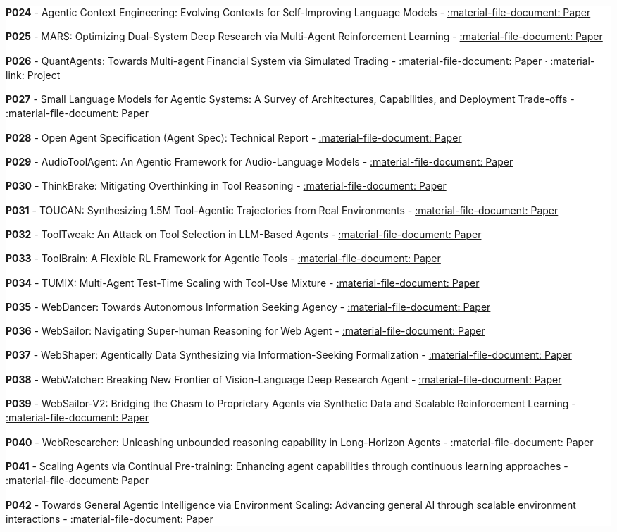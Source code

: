 **P024** - Agentic Context Engineering: Evolving Contexts for Self-Improving Language Models
    - [:material-file-document: Paper](https://arxiv.org/abs/2510.04618)

**P025** - MARS: Optimizing Dual-System Deep Research via Multi-Agent Reinforcement Learning
    - [:material-file-document: Paper](https://arxiv.org/abs/2510.04935)

**P026** - QuantAgents: Towards Multi-agent Financial System via Simulated Trading
    - [:material-file-document: Paper](https://arxiv.org/abs/2510.04643) · [:material-link: Project](https://quantagents.github.io/)

**P027** - Small Language Models for Agentic Systems: A Survey of Architectures, Capabilities, and Deployment Trade-offs
    - [:material-file-document: Paper](https://arxiv.org/abs/2510.03847)

**P028** - Open Agent Specification (Agent Spec): Technical Report
    - [:material-file-document: Paper](https://arxiv.org/abs/2510.04173v1)

**P029** - AudioToolAgent: An Agentic Framework for Audio-Language Models
    - [:material-file-document: Paper](https://arxiv.org/abs/2510.02995)

**P030** - ThinkBrake: Mitigating Overthinking in Tool Reasoning
    - [:material-file-document: Paper](https://arxiv.org/abs/2510.00546)

**P031** - TOUCAN: Synthesizing 1.5M Tool-Agentic Trajectories from Real Environments
    - [:material-file-document: Paper](https://arxiv.org/abs/2510.01179)

**P032** - ToolTweak: An Attack on Tool Selection in LLM-Based Agents
    - [:material-file-document: Paper](https://arxiv.org/abs/2510.02554)

**P033** - ToolBrain: A Flexible RL Framework for Agentic Tools
    - [:material-file-document: Paper](https://arxiv.org/abs/2510.00023)

**P034** - TUMIX: Multi-Agent Test-Time Scaling with Tool-Use Mixture
    - [:material-file-document: Paper](https://arxiv.org/abs/2510.01279)

**P035** - WebDancer: Towards Autonomous Information Seeking Agency
    - [:material-file-document: Paper](https://arxiv.org/abs/2505.22648)

**P036** - WebSailor: Navigating Super-human Reasoning for Web Agent
    - [:material-file-document: Paper](https://arxiv.org/abs/2507.02592)

**P037** - WebShaper: Agentically Data Synthesizing via Information-Seeking Formalization
    - [:material-file-document: Paper](https://arxiv.org/abs/2507.15061)

**P038** - WebWatcher: Breaking New Frontier of Vision-Language Deep Research Agent
    - [:material-file-document: Paper](https://arxiv.org/abs/2508.05748)

**P039** - WebSailor-V2: Bridging the Chasm to Proprietary Agents via Synthetic Data and Scalable Reinforcement Learning
    - [:material-file-document: Paper](https://arxiv.org/abs/2509.13305)

**P040** - WebResearcher: Unleashing unbounded reasoning capability in Long-Horizon Agents
    - [:material-file-document: Paper](https://arxiv.org/abs/2509.13309)

**P041** - Scaling Agents via Continual Pre-training: Enhancing agent capabilities through continuous learning approaches
    - [:material-file-document: Paper](https://arxiv.org/abs/2509.13310)

**P042** - Towards General Agentic Intelligence via Environment Scaling: Advancing general AI through scalable environment interactions
    - [:material-file-document: Paper](https://arxiv.org/abs/2509.13311)
